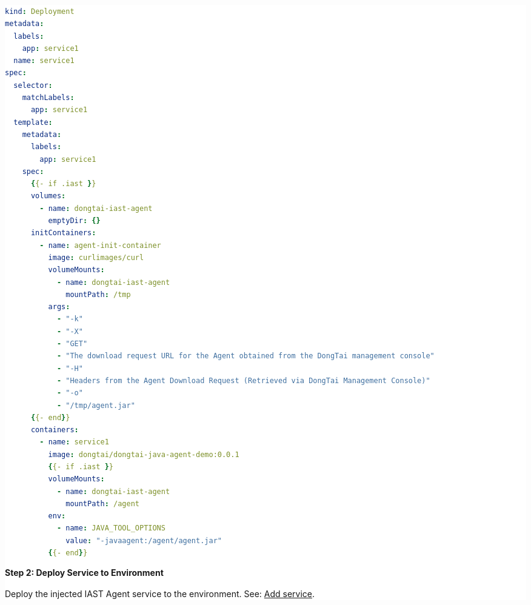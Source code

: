 ``` yaml
kind: Deployment
metadata:
  labels:
    app: service1
  name: service1
spec:
  selector:
    matchLabels:
      app: service1
  template:
    metadata:
      labels:
        app: service1
    spec:
      {{- if .iast }}
      volumes:
        - name: dongtai-iast-agent
          emptyDir: {}
      initContainers:
        - name: agent-init-container
          image: curlimages/curl
          volumeMounts:
            - name: dongtai-iast-agent
              mountPath: /tmp
          args:
            - "-k"
            - "-X"
            - "GET"
            - "The download request URL for the Agent obtained from the DongTai management console"
            - "-H"
            - "Headers from the Agent Download Request (Retrieved via DongTai Management Console)"
            - "-o"
            - "/tmp/agent.jar"
      {{- end}}
      containers:
        - name: service1
          image: dongtai/dongtai-java-agent-demo:0.0.1
          {{- if .iast }}
          volumeMounts:
            - name: dongtai-iast-agent
              mountPath: /agent
          env:
            - name: JAVA_TOOL_OPTIONS
              value: "-javaagent:/agent/agent.jar"
          {{- end}}
```

**Step 2: Deploy Service to Environment**

Deploy the injected IAST Agent service to the environment. See: [Add service](/en/Zadig%20v4.1/project/env/k8s/#%E6%B7%BB%E5%8A%A0%E6%9C%8D%E5%8A%A1).
